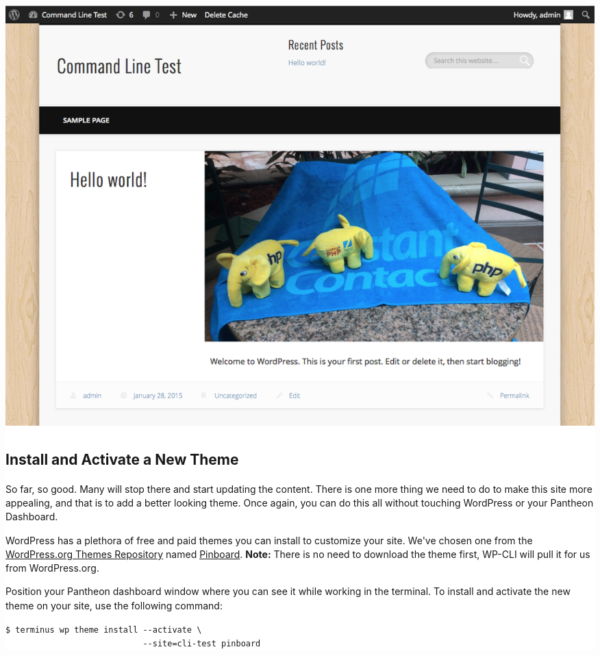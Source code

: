 ![Screenshot of the final website created following the steps in this guide](/source/docs/assets/images/pantheon-final-command-line-test-site.png)

## Install and Activate a New Theme

So far, so good. Many will stop there and start updating the content. There is one more thing we need to do to make this site more appealing, and that is to add a better looking theme. Once again, you can do this all without touching WordPress or your Pantheon Dashboard.

WordPress has a plethora of free and paid themes you can install to customize your site. We've chosen one from the [WordPress.org Themes Repository](https://WordPress.org/themes/) named [Pinboard](https://WordPress.org/themes/pinboard).
**Note:** There is no need to download the theme first, WP-CLI will pull it for us from WordPress.org.

Position your Pantheon dashboard window where you can see it while working in the terminal. To install and activate the new theme on your site, use the following command:

```
$ terminus wp theme install --activate \
                            --site=cli-test pinboard
```
